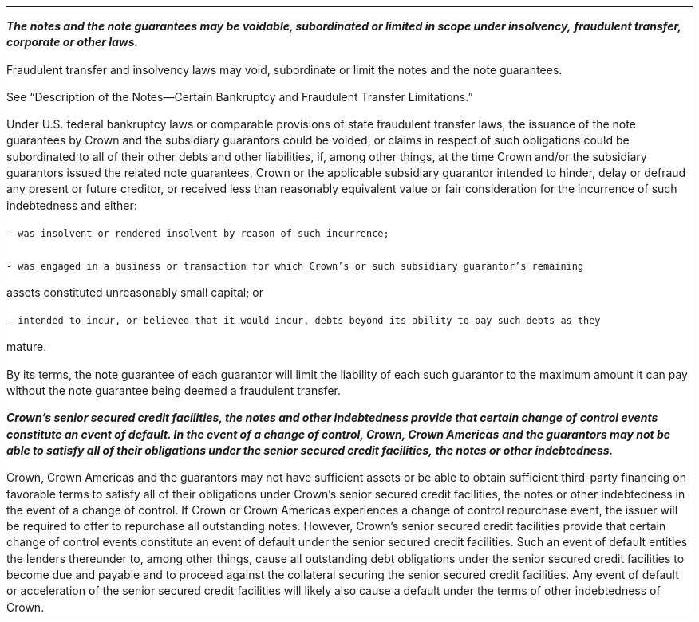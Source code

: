 
-----

**_The notes and the note guarantees may be voidable, subordinated or limited in scope under insolvency,_**
**_fraudulent transfer, corporate or other laws._**

Fraudulent transfer and insolvency laws may void, subordinate or limit the notes and the note guarantees.

See “Description of the Notes—Certain Bankruptcy and Fraudulent Transfer Limitations.”

Under U.S. federal bankruptcy laws or comparable provisions of state fraudulent transfer laws, the issuance
of the note guarantees by Crown and the subsidiary guarantors could be voided, or claims in respect of such
obligations could be subordinated to all of their other debts and other liabilities, if, among other things, at the time
Crown and/or the subsidiary guarantors issued the related note guarantees, Crown or the applicable subsidiary
guarantor intended to hinder, delay or defraud any present or future creditor, or received less than reasonably
equivalent value or fair consideration for the incurrence of such indebtedness and either:

    - was insolvent or rendered insolvent by reason of such incurrence;

    - was engaged in a business or transaction for which Crown’s or such subsidiary guarantor’s remaining
assets constituted unreasonably small capital; or

    - intended to incur, or believed that it would incur, debts beyond its ability to pay such debts as they
mature.

By its terms, the note guarantee of each guarantor will limit the liability of each such guarantor to the
maximum amount it can pay without the note guarantee being deemed a fraudulent transfer.

**_Crown’s senior secured credit facilities, the notes and other indebtedness provide that certain change of_**
**_control events constitute an event of default. In the event of a change of control, Crown, Crown Americas_**
**_and the guarantors may not be able to satisfy all of their obligations under the senior secured credit facilities,_**
**_the notes or other indebtedness._**

Crown, Crown Americas and the guarantors may not have sufficient assets or be able to obtain sufficient
third-party financing on favorable terms to satisfy all of their obligations under Crown’s senior secured credit
facilities, the notes or other indebtedness in the event of a change of control. If Crown or Crown Americas
experiences a change of control repurchase event, the issuer will be required to offer to repurchase all outstanding
notes. However, Crown’s senior secured credit facilities provide that certain change of control events constitute an
event of default under the senior secured credit facilities. Such an event of default entitles the lenders thereunder to,
among other things, cause all outstanding debt obligations under the senior secured credit facilities to become due
and payable and to proceed against the collateral securing the senior secured credit facilities. Any event of default or
acceleration of the senior secured credit facilities will likely also cause a default under the terms of other
indebtedness of Crown.
